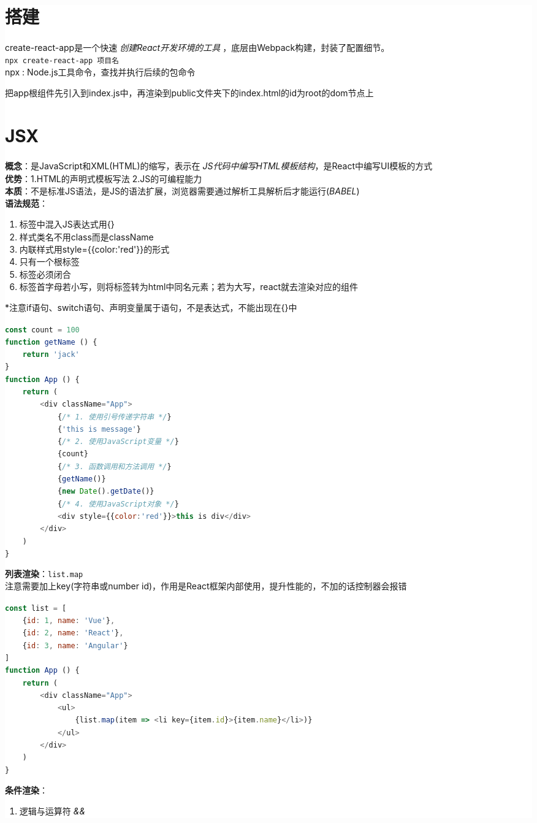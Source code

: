 # 搭建
create-react-app是一个快速 *创建React开发环境的工具* ，底层由Webpack构建，封装了配置细节。<br>
`npx create-react-app 项目名`<br>
npx : Node.js工具命令，查找并执行后续的包命令

把app根组件先引入到index.js中，再渲染到public文件夹下的index.html的id为root的dom节点上

# JSX
**概念**：是JavaScript和XML(HTML)的缩写，表示在 *JS代码中编写HTML模板结构*，是React中编写UI模板的方式<br>
**优势**：1.HTML的声明式模板写法 2.JS的可编程能力<br>
**本质**：不是标准JS语法，是JS的语法扩展，浏览器需要通过解析工具解析后才能运行(*BABEL*)<br>
**语法规范**：
1. 标签中混入JS表达式用{}
2. 样式类名不用class而是className
3. 内联样式用style={{color:'red'}}的形式
4. 只有一个根标签
5. 标签必须闭合
6. 标签首字母若小写，则将标签转为html中同名元素；若为大写，react就去渲染对应的组件

*注意if语句、switch语句、声明变量属于语句，不是表达式，不能出现在{}中
```js
const count = 100
function getName () {
    return 'jack'
}
function App () {
    return (
        <div className="App">
            {/* 1. 使用引号传递字符串 */}
            {'this is message'}
            {/* 2. 使用JavaScript变量 */}
            {count}
            {/* 3. 函数调用和方法调用 */}
            {getName()}
            {new Date().getDate()}
            {/* 4. 使用JavaScript对象 */}
            <div style={{color:'red'}}>this is div</div>
        </div>
    )
}
```
**列表渲染**：`list.map`<br>
注意需要加上key(字符串或number id)，作用是React框架内部使用，提升性能的，不加的话控制器会报错
```js
const list = [
    {id: 1, name: 'Vue'},
    {id: 2, name: 'React'},
    {id: 3, name: 'Angular'}
]
function App () {
    return (
        <div className="App">
            <ul>
                {list.map(item => <li key={item.id}>{item.name}</li>)}
            </ul>
        </div>
    )
}
```
**条件渲染**：
1. 逻辑与运算符 *&&*
